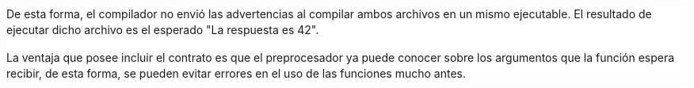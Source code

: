 De esta forma, el compilador no envió las advertencias al compilar ambos archivos en un mismo ejecutable. 
El resultado de ejecutar dicho archivo es el esperado "La respuesta es 42".

La ventaja que posee incluir el contrato es que el preprocesador ya puede conocer sobre los argumentos que la función espera recibir, de esta forma, se pueden evitar errores en el uso de las funciones mucho antes.

